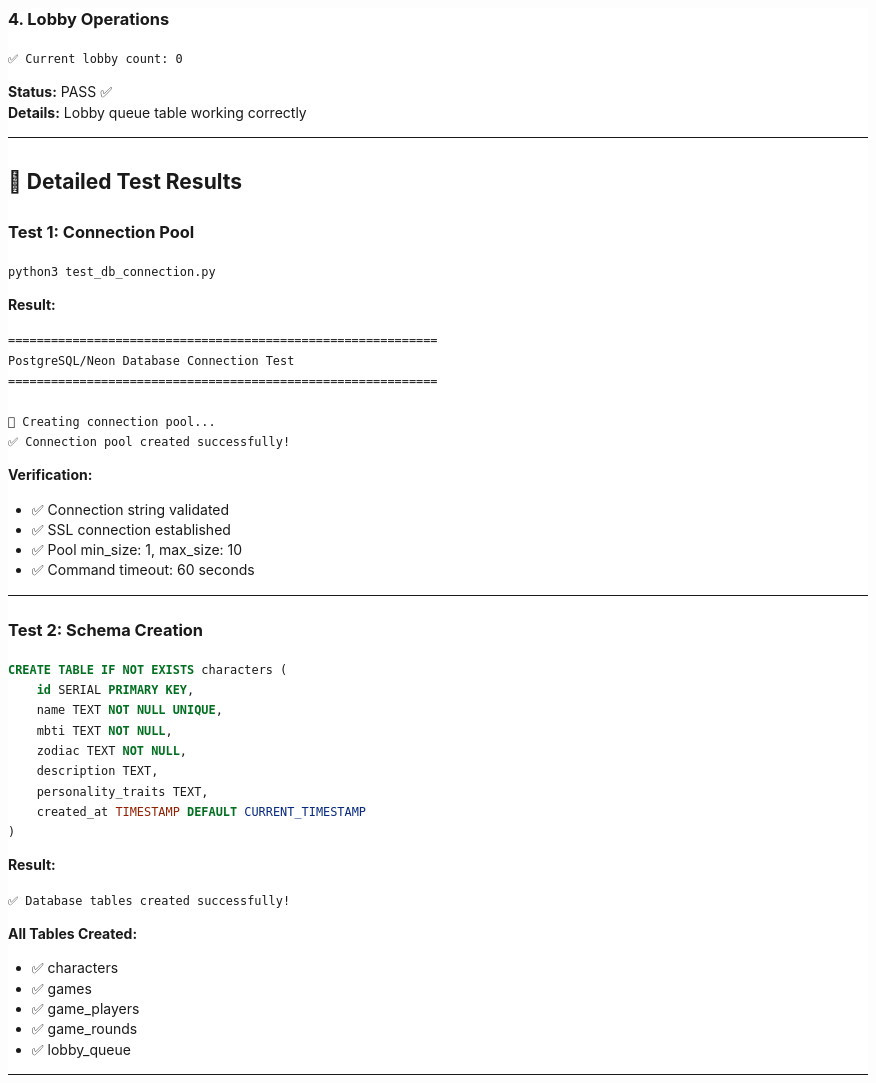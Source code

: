 ### 4. Lobby Operations
```
✅ Current lobby count: 0
```
**Status:** PASS ✅  
**Details:** Lobby queue table working correctly

---

## 🎯 Detailed Test Results

### Test 1: Connection Pool
```bash
python3 test_db_connection.py
```

**Result:**
```
============================================================
PostgreSQL/Neon Database Connection Test
============================================================

🔌 Creating connection pool...
✅ Connection pool created successfully!
```

**Verification:**
- ✅ Connection string validated
- ✅ SSL connection established
- ✅ Pool min_size: 1, max_size: 10
- ✅ Command timeout: 60 seconds

---

### Test 2: Schema Creation
```sql
CREATE TABLE IF NOT EXISTS characters (
    id SERIAL PRIMARY KEY,
    name TEXT NOT NULL UNIQUE,
    mbti TEXT NOT NULL,
    zodiac TEXT NOT NULL,
    description TEXT,
    personality_traits TEXT,
    created_at TIMESTAMP DEFAULT CURRENT_TIMESTAMP
)
```

**Result:**
```
✅ Database tables created successfully!
```

**All Tables Created:**
- ✅ characters
- ✅ games
- ✅ game_players
- ✅ game_rounds
- ✅ lobby_queue

---